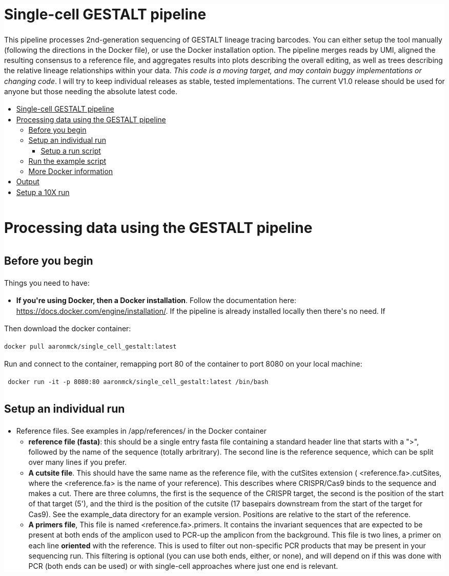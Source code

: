 

# Single-cell GESTALT pipeline

This pipeline processes 2nd-generation sequencing of GESTALT lineage tracing barcodes. You can either setup the tool manually (following the directions in the Docker file), or use the Docker installation option. The pipeline merges reads by UMI, aligned the resulting consensus to a reference file, and aggregates results into plots describing the overall editing, as well as trees describing the relative lineage relationships within your data. *This code is a moving target, and may contain buggy implementations or changing code*. I will try to keep individual releases as stable, tested implementations. The current V1.0 release should be used for anyone but those needing the absolute latest code.


- [Single-cell GESTALT pipeline](#single-cell-gestalt-pipeline)
- [Processing data using the GESTALT pipeline](#processing-data-using-the-gestalt-pipeline)
  * [Before you begin](#before-you-begin)
  * [Setup an individual run](#setup-an-individual-run)
    + [Setup a run script](#setup-a-run-script)
  * [Run the example script](#run-the-example-script)
  * [More Docker information](#more-docker-information)
- [Output](#output)
- [Setup a 10X run](#10X-example-run)


# Processing data using the GESTALT pipeline

## Before you begin
Things you need to have:
* **If you're using Docker, then a Docker installation**. Follow the documentation here: https://docs.docker.com/engine/installation/. If the pipeline is already installed locally then there's no need. If 

Then download the docker container:
```
docker pull aaronmck/single_cell_gestalt:latest
```

Run and connect to the container, remapping port 80 of the container to port 8080 on your local machine:
```
 docker run -it -p 8080:80 aaronmck/single_cell_gestalt:latest /bin/bash
```

## Setup an individual run

* Reference files. See examples in /app/references/ in the Docker container
  - **reference file (fasta)**: this should be a single entry fasta file containing a standard header line that starts with a ">", followed by the name of the sequence (totally arbritrary). The second line is the reference sequence, which can be split over many lines if you prefer.
  - **A cutsite file**. This should have the same name as the reference file, with the cutSites extension ( <reference.fa>.cutSites, where the <reference.fa> is the name of your reference). This describes where CRISPR/Cas9 binds to the sequence and makes a cut. There are three columns, the first is the sequence of the CRISPR target, the second is the position of the start of that target (5'), and the third is the position of the cutsite (17 basepairs downstream from the start of the target for Cas9). See the example_data directory for an example version. Positions are relative to the start of the reference.
  - **A primers file**, This file is named <reference.fa>.primers. It contains the invariant sequences that are expected to be present at both ends of the amplicon used to PCR-up the amplicon from the background. This file is two lines, a primer on each line **oriented** with the reference. This is used to filter out non-specific PCR products that may be present in your sequencing run. This filtering is optional (you can use both ends, either, or none), and will depend on if this was done with PCR (both ends can be used) or with single-cell approaches where just one end is relevant. 
